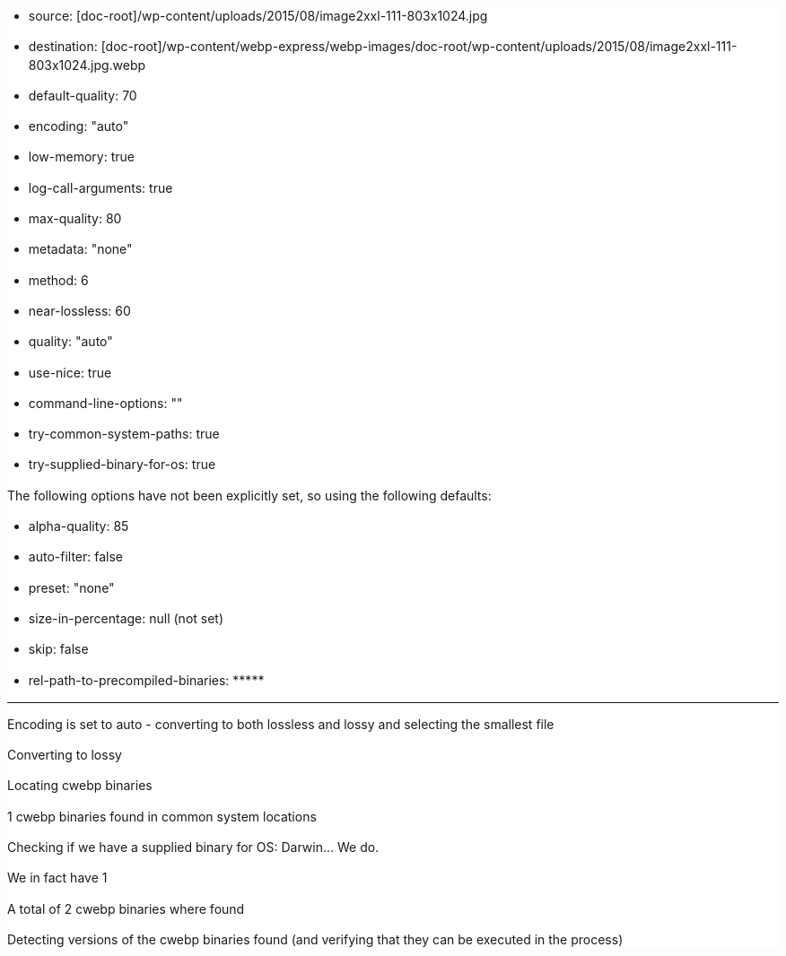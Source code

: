 - source: [doc-root]/wp-content/uploads/2015/08/image2xxl-111-803x1024.jpg

- destination: [doc-root]/wp-content/webp-express/webp-images/doc-root/wp-content/uploads/2015/08/image2xxl-111-803x1024.jpg.webp

- default-quality: 70

- encoding: "auto"

- low-memory: true

- log-call-arguments: true

- max-quality: 80

- metadata: "none"

- method: 6

- near-lossless: 60

- quality: "auto"

- use-nice: true

- command-line-options: ""

- try-common-system-paths: true

- try-supplied-binary-for-os: true


The following options have not been explicitly set, so using the following defaults:

- alpha-quality: 85

- auto-filter: false

- preset: "none"

- size-in-percentage: null (not set)

- skip: false

- rel-path-to-precompiled-binaries: *****

------------


Encoding is set to auto - converting to both lossless and lossy and selecting the smallest file


Converting to lossy

Locating cwebp binaries

1 cwebp binaries found in common system locations

Checking if we have a supplied binary for OS: Darwin... We do.

We in fact have 1

A total of 2 cwebp binaries where found

Detecting versions of the cwebp binaries found (and verifying that they can be executed in the process)
